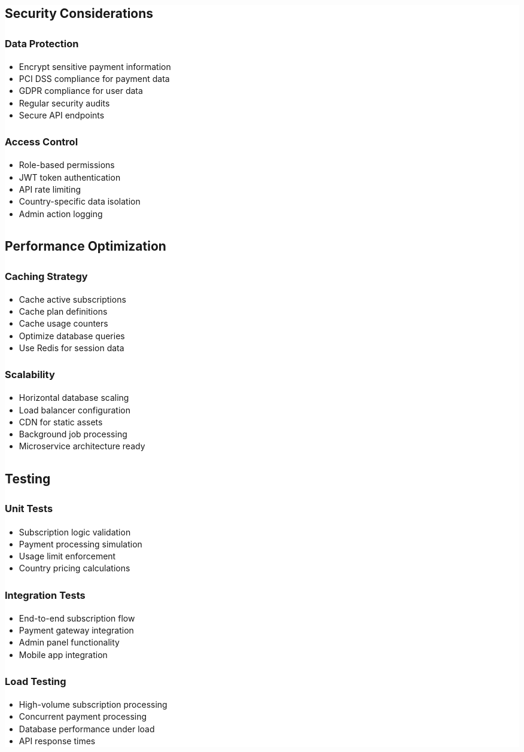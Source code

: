 ## Security Considerations

### Data Protection
- Encrypt sensitive payment information
- PCI DSS compliance for payment data
- GDPR compliance for user data
- Regular security audits
- Secure API endpoints

### Access Control
- Role-based permissions
- JWT token authentication
- API rate limiting
- Country-specific data isolation
- Admin action logging

## Performance Optimization

### Caching Strategy
- Cache active subscriptions
- Cache plan definitions
- Cache usage counters
- Optimize database queries
- Use Redis for session data

### Scalability
- Horizontal database scaling
- Load balancer configuration
- CDN for static assets
- Background job processing
- Microservice architecture ready

## Testing

### Unit Tests
- Subscription logic validation
- Payment processing simulation
- Usage limit enforcement
- Country pricing calculations

### Integration Tests
- End-to-end subscription flow
- Payment gateway integration
- Admin panel functionality
- Mobile app integration

### Load Testing
- High-volume subscription processing
- Concurrent payment processing
- Database performance under load
- API response times
